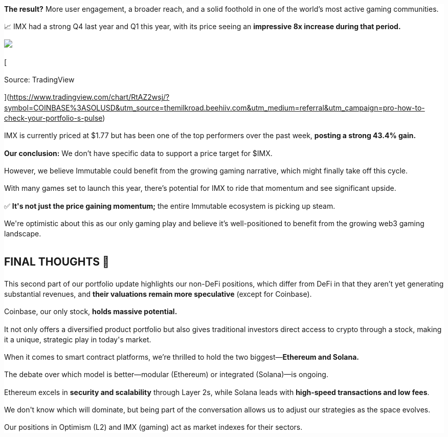 **The result?** More user engagement, a broader reach, and a solid foothold in one of the world’s most active gaming communities.

📈 IMX had a strong Q4 last year and Q1 this year, with its price seeing an **impressive 8x increase during that period.**

[![](https://lh7-rt.googleusercontent.com/docsz/AD_4nXfhUVmOCgBWVWaxuG4cYTuPFv008wQqM_N6xejVdHAZravQMHJF_iE-IS-9a2euB5wuEpRtVH7LEPPz94HVFTGeXZhSibMCJrMlFQETuhg1j6A5H1eA2kO1iDocXSkTqc4K-a3fAk5i2GhUiesYrYJ_HRvO?key=JksR6uhRoHsNCFpQuIOf8g)](https://www.tradingview.com/chart/RtAZ2wsj/?symbol=COINBASE%3ASOLUSD&utm_source=themilkroad.beehiiv.com&utm_medium=referral&utm_campaign=pro-how-to-check-your-portfolio-s-pulse)

[

Source: TradingView

](https://www.tradingview.com/chart/RtAZ2wsj/?symbol=COINBASE%3ASOLUSD&utm_source=themilkroad.beehiiv.com&utm_medium=referral&utm_campaign=pro-how-to-check-your-portfolio-s-pulse)

IMX is currently priced at $1.77 but has been one of the top performers over the past week, **posting a strong 43.4% gain.**

**Our conclusion:** We don’t have specific data to support a price target for $IMX.

However, we believe Immutable could benefit from the growing gaming narrative, which might finally take off this cycle. 

With many games set to launch this year, there’s potential for IMX to ride that momentum and see significant upside.

✅ **It's not just the price gaining momentum;** the entire Immutable ecosystem is picking up steam.

We're optimistic about this as our only gaming play and believe it’s well-positioned to benefit from the growing web3 gaming landscape.

## **FINAL THOUGHTS** 📝

This second part of our portfolio update highlights our non-DeFi positions, which differ from DeFi in that they aren’t yet generating substantial revenues, and **their valuations remain more speculative** (except for Coinbase).

Coinbase, our only stock, **holds massive potential.** 

It not only offers a diversified product portfolio but also gives traditional investors direct access to crypto through a stock, making it a unique, strategic play in today's market.

When it comes to smart contract platforms, we’re thrilled to hold the two biggest—**Ethereum and Solana.** 

The debate over which model is better—modular (Ethereum) or integrated (Solana)—is ongoing. 

Ethereum excels in **security and scalability** through Layer 2s, while Solana leads with **high-speed transactions and low fees**. 

We don't know which will dominate, but being part of the conversation allows us to adjust our strategies as the space evolves.

Our positions in Optimism (L2) and IMX (gaming) act as market indexes for their sectors. 
